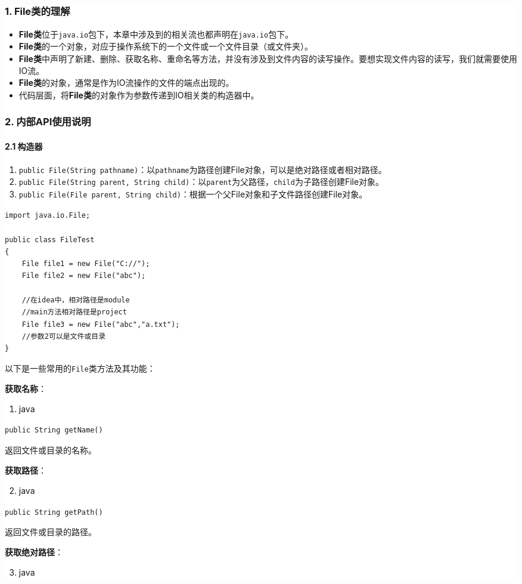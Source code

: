  

### 1. File类的理解
+ **File类**位于`java.io`包下，本章中涉及到的相关流也都声明在`java.io`包下。
+ **File类**的一个对象，对应于操作系统下的一个文件或一个文件目录（或文件夹）。
+ **File类**中声明了新建、删除、获取名称、重命名等方法，并没有涉及到文件内容的读写操作。要想实现文件内容的读写，我们就需要使用IO流。
+ **File类**的对象，通常是作为IO流操作的文件的端点出现的。
+ 代码层面，将**File类**的对象作为参数传递到IO相关类的构造器中。

### 2. 内部API使用说明
#### 2.1 构造器
1. `public File(String pathname)`：以`pathname`为路径创建File对象，可以是绝对路径或者相对路径。
2. `public File(String parent, String child)`：以`parent`为父路径，`child`为子路径创建File对象。
3. `public File(File parent, String child)`：根据一个父File对象和子文件路径创建File对象。



```plain
import java.io.File;

public class FileTest
{
    File file1 = new File("C://");
    File file2 = new File("abc");
    
    //在idea中，相对路径是module
    //main方法相对路径是project
    File file3 = new File("abc","a.txt");
    //参数2可以是文件或目录
}

```

以下是一些常用的`File`类方法及其功能：

**获取名称**：

1. java

```plain
public String getName()
```

返回文件或目录的名称。

**获取路径**：

2. java

```plain
public String getPath()
```

返回文件或目录的路径。

**获取绝对路径**：

3. java

